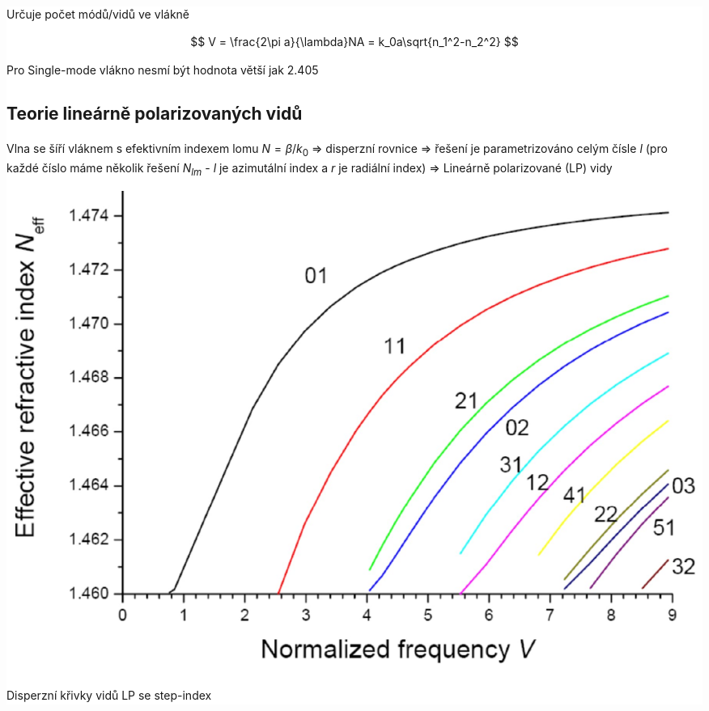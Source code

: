 Určuje počet módů/vidů ve vlákně 

$$
V = \frac{2\pi a}{\lambda}NA = k_0a\sqrt{n_1^2-n_2^2}
$$

Pro Single-mode vlákno nesmí být hodnota větší jak 2.405

## Teorie lineárně polarizovaných vidů

Vlna se šíří vláknem s efektivním indexem lomu $N=\beta/k_0$ ⇒ disperzní rovnice ⇒ řešení je parametrizováno celým čísle $l$ (pro každé číslo máme několik řešení $N_{lm}$ - $l$ je azimutální index a $r$ je radiální index)  ⇒ Lineárně polarizované (LP) vidy

![Disperzní křivky vidů LP se step-index](10Vlnovody/Snmek_obrazovky_2025-08-15_101610.png)

Disperzní křivky vidů LP se step-index

